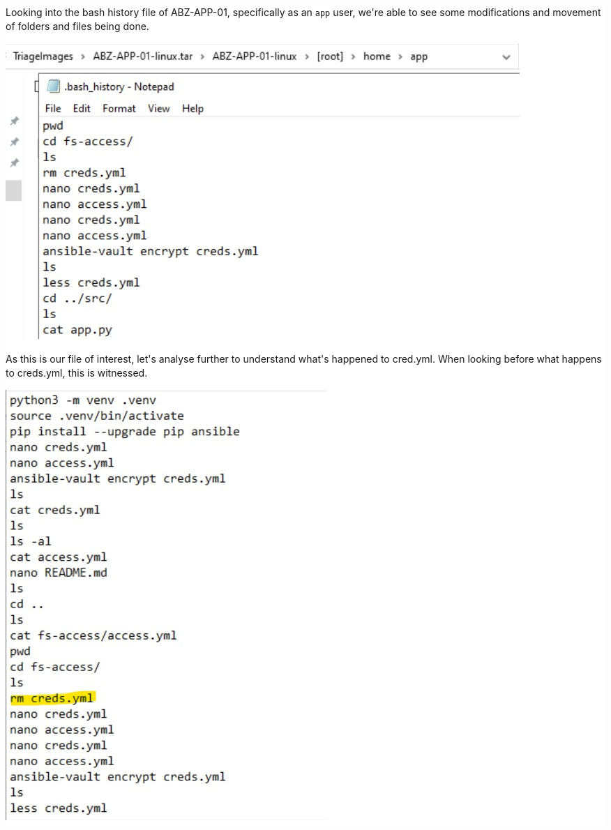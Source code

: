 Looking into the bash history file of ABZ-APP-01, specifically as an `app` user, we're able to see some modifications and movement of folders and files being done. 

![image](lab_qns_images/42_app_user_history_for_credyml.jpg)

As this is our file of interest, let's analyse further to understand what's happened to cred.yml. When looking before what happens to creds.yml, this is witnessed. 

![image](lab_qns_images/43_all_steps_taken_on_credsyml.jpg)
